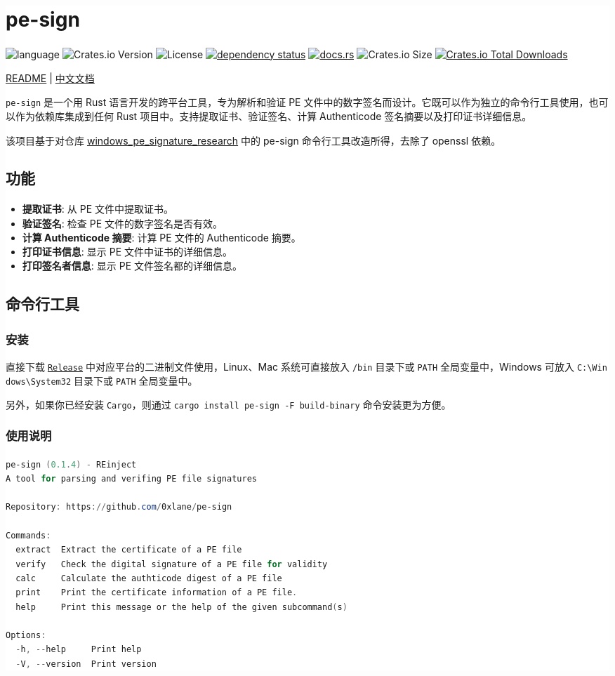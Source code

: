# pe-sign

![language](https://img.shields.io/github/languages/top/0xlane/pe-sign)
![Crates.io Version](https://img.shields.io/crates/v/pe-sign)
![License](https://img.shields.io/badge/license-MIT-green)
[![dependency status](https://deps.rs/repo/github/0xlane/pe-sign/status.svg)](https://deps.rs/repo/github/0xlane/pe-sign)
[![docs.rs](https://img.shields.io/docsrs/pe-sign)](https://docs.rs/pe-sign/latest/pesign)
![Crates.io Size](https://img.shields.io/crates/size/pe-sign)
[![Crates.io Total Downloads](https://img.shields.io/crates/d/pe-sign)](https://crates.io/crates/pe-sign)

[README](README.md) | [中文文档](README_zh.md)

`pe-sign` 是一个用 Rust 语言开发的跨平台工具，专为解析和验证 PE 文件中的数字签名而设计。它既可以作为独立的命令行工具使用，也可以作为依赖库集成到任何 Rust 项目中。支持提取证书、验证签名、计算 Authenticode 签名摘要以及打印证书详细信息。

该项目基于对仓库 [windows_pe_signature_research](https://github.com/0xlane/windows_pe_signature_research) 中的 pe-sign 命令行工具改造所得，去除了 openssl 依赖。

## 功能

- **提取证书**: 从 PE 文件中提取证书。
- **验证签名**: 检查 PE 文件的数字签名是否有效。
- **计算 Authenticode 摘要**: 计算 PE 文件的 Authenticode 摘要。
- **打印证书信息**: 显示 PE 文件中证书的详细信息。
- **打印签名者信息**: 显示 PE 文件签名都的详细信息。

## 命令行工具

### 安装

直接下载 [`Release`](https://github.com/0xlane/pe-sign/releases) 中对应平台的二进制文件使用，Linux、Mac 系统可直接放入 `/bin` 目录下或 `PATH` 全局变量中，Windows 可放入 `C:\Windows\System32` 目录下或 `PATH` 全局变量中。

另外，如果你已经安装 `Cargo`，则通过 `cargo install pe-sign -F build-binary` 命令安装更为方便。

### 使用说明

```powershell
pe-sign (0.1.4) - REinject
A tool for parsing and verifing PE file signatures

Repository: https://github.com/0xlane/pe-sign

Commands:
  extract  Extract the certificate of a PE file
  verify   Check the digital signature of a PE file for validity
  calc     Calculate the authticode digest of a PE file
  print    Print the certificate information of a PE file.
  help     Print this message or the help of the given subcommand(s)

Options:
  -h, --help     Print help
  -V, --version  Print version
```

